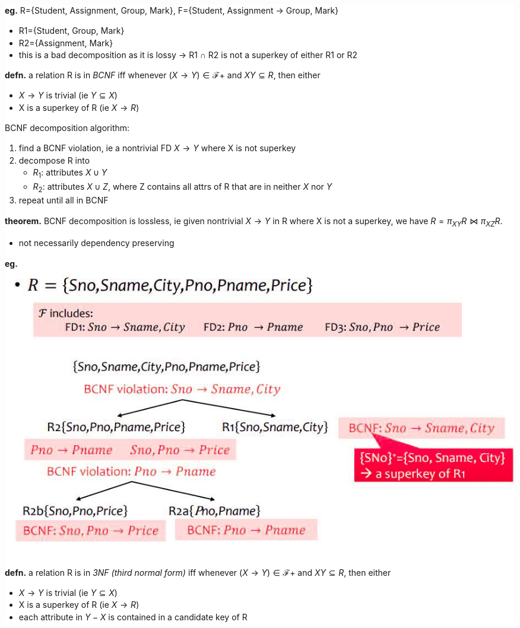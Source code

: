 __eg.__ R={Student, Assignment, Group, Mark}, F={Student, Assignment -> Group, Mark}  
* R1={Student, Group, Mark}
* R2={Assignment, Mark}
* this is a bad decomposition as it is lossy -> R1 ∩ R2 is not a superkey of either R1 or R2

__defn.__ a relation R is in _BCNF_ iff whenever $(X\rightarrow Y)\in \mathcal{F}+$ and $XY\subseteq R$, then either
* $X\rightarrow Y$ is trivial (ie $Y\subseteq X$)
* X is a superkey of R (ie $X\rightarrow R$)

BCNF decomposition algorithm:
1. find a BCNF violation, ie a nontrivial FD $X\rightarrow Y$ where X is not superkey
2. decompose R into
   * $R_1$: attributes $X\cup Y$
   * $R_2$: attributes $X\cup Z$, where Z contains all attrs of R that are in neither $X$ nor $Y$
3. repeat until all in BCNF

__theorem.__ BCNF decomposition is lossless, ie given nontrivial $X\rightarrow Y$ in R where X is not a superkey, we have $R=\pi_{XY}R\Join \pi_{XZ}R$.
* not necessarily dependency preserving

__eg.__  
![img](assets/w5_1.JPG)

__defn.__ a relation R is in _3NF (third normal form)_ iff whenever $(X\rightarrow Y)\in \mathcal{F}+$ and $XY\subseteq R$, then either
* $X\rightarrow Y$ is trivial (ie $Y\subseteq X$)
* X is a superkey of R (ie $X\rightarrow R$)
* each attribute in $Y-X$ is contained in a candidate key of R

